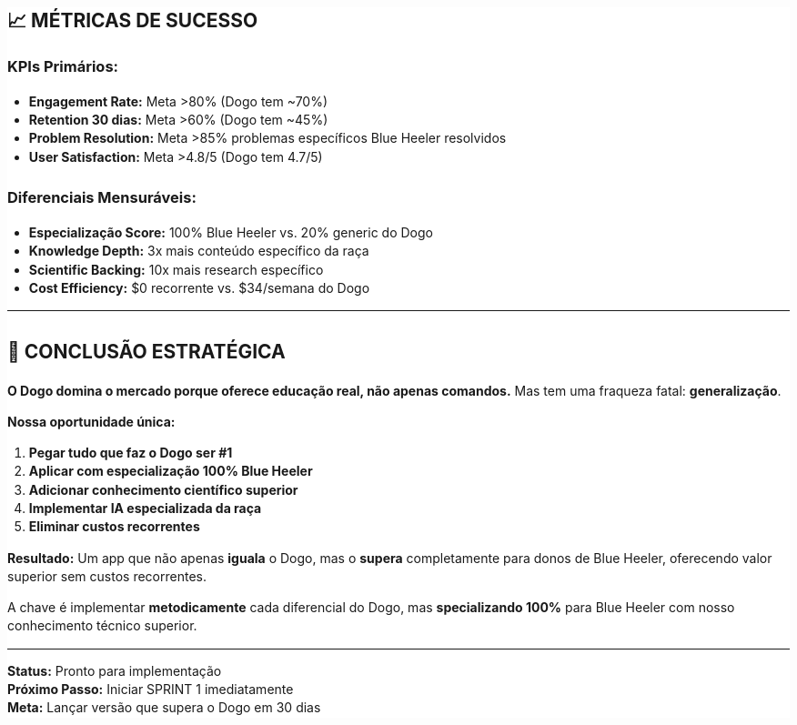 
## 📈 **MÉTRICAS DE SUCESSO**

### **KPIs Primários:**
- **Engagement Rate:** Meta >80% (Dogo tem ~70%)
- **Retention 30 dias:** Meta >60% (Dogo tem ~45%)
- **Problem Resolution:** Meta >85% problemas específicos Blue Heeler resolvidos
- **User Satisfaction:** Meta >4.8/5 (Dogo tem 4.7/5)

### **Diferenciais Mensuráveis:**
- **Especialização Score:** 100% Blue Heeler vs. 20% generic do Dogo
- **Knowledge Depth:** 3x mais conteúdo específico da raça
- **Scientific Backing:** 10x mais research específico
- **Cost Efficiency:** $0 recorrente vs. $34/semana do Dogo

---

## 🎯 **CONCLUSÃO ESTRATÉGICA**

**O Dogo domina o mercado porque oferece educação real, não apenas comandos.** Mas tem uma fraqueza fatal: **generalização**.

**Nossa oportunidade única:**
1. **Pegar tudo que faz o Dogo ser #1**
2. **Aplicar com especialização 100% Blue Heeler**  
3. **Adicionar conhecimento científico superior**
4. **Implementar IA especializada da raça**
5. **Eliminar custos recorrentes**

**Resultado:** Um app que não apenas **iguala** o Dogo, mas o **supera** completamente para donos de Blue Heeler, oferecendo valor superior sem custos recorrentes.

A chave é implementar **metodicamente** cada diferencial do Dogo, mas **specializando 100%** para Blue Heeler com nosso conhecimento técnico superior.

---

**Status:** Pronto para implementação  
**Próximo Passo:** Iniciar SPRINT 1 imediatamente  
**Meta:** Lançar versão que supera o Dogo em 30 dias